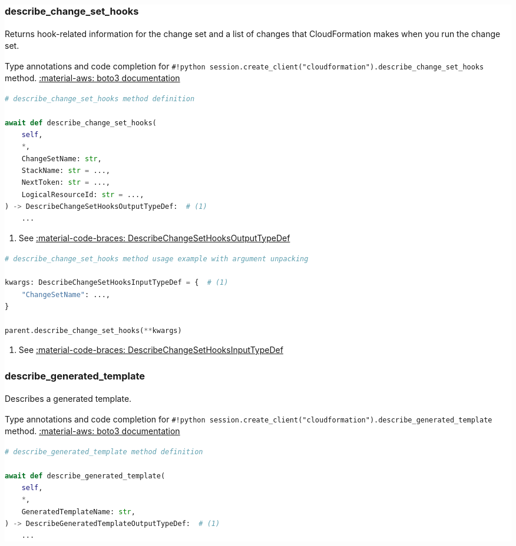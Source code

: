 ### describe\_change\_set\_hooks

Returns hook-related information for the change set and a list of changes that
CloudFormation makes when you run the change set.

Type annotations and code completion for `#!python session.create_client("cloudformation").describe_change_set_hooks` method.
[:material-aws: boto3 documentation](https://boto3.amazonaws.com/v1/documentation/api/latest/reference/services/cloudformation/client/describe_change_set_hooks.html)

```python
# describe_change_set_hooks method definition

await def describe_change_set_hooks(
    self,
    *,
    ChangeSetName: str,
    StackName: str = ...,
    NextToken: str = ...,
    LogicalResourceId: str = ...,
) -> DescribeChangeSetHooksOutputTypeDef:  # (1)
    ...
```

1. See [:material-code-braces: DescribeChangeSetHooksOutputTypeDef](./type_defs.md#describechangesethooksoutputtypedef) 


```python
# describe_change_set_hooks method usage example with argument unpacking

kwargs: DescribeChangeSetHooksInputTypeDef = {  # (1)
    "ChangeSetName": ...,
}

parent.describe_change_set_hooks(**kwargs)
```

1. See [:material-code-braces: DescribeChangeSetHooksInputTypeDef](./type_defs.md#describechangesethooksinputtypedef) 

### describe\_generated\_template

Describes a generated template.

Type annotations and code completion for `#!python session.create_client("cloudformation").describe_generated_template` method.
[:material-aws: boto3 documentation](https://boto3.amazonaws.com/v1/documentation/api/latest/reference/services/cloudformation/client/describe_generated_template.html)

```python
# describe_generated_template method definition

await def describe_generated_template(
    self,
    *,
    GeneratedTemplateName: str,
) -> DescribeGeneratedTemplateOutputTypeDef:  # (1)
    ...
```
